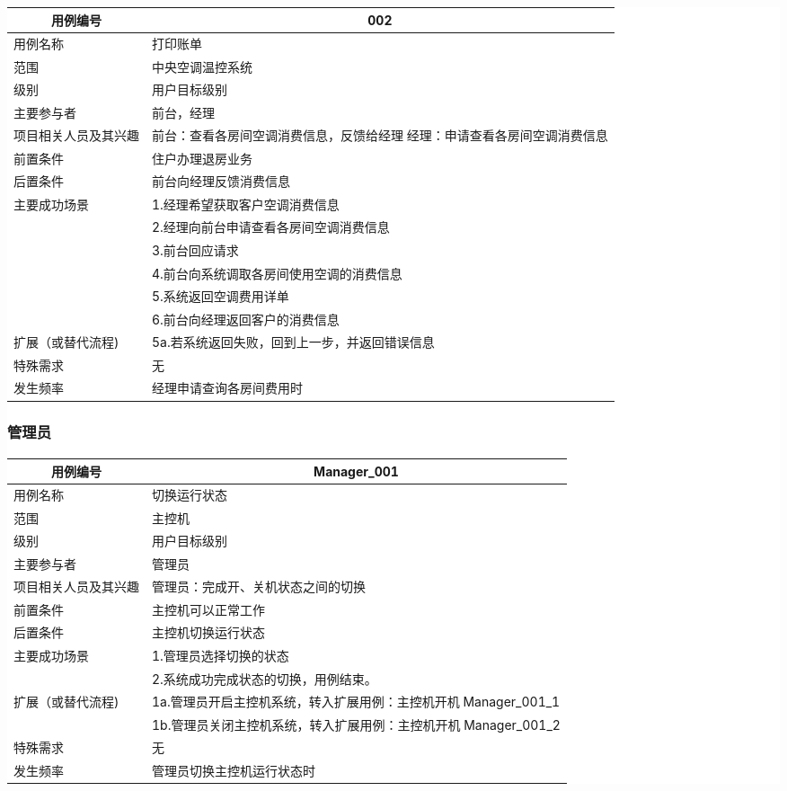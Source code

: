 
| 用例编号             | 002                                                                       |
| -------------------- | ------------------------------------------------------------------------- |
| 用例名称             | 打印账单                                                                  |
| 范围                 | 中央空调温控系统                                                          |
| 级别                 | 用户目标级别                                                              |
| 主要参与者           | 前台，经理                                                                |
| 项目相关人员及其兴趣 | 前台：查看各房间空调消费信息，反馈给经理 经理：申请查看各房间空调消费信息 |
| 前置条件             | 住户办理退房业务                                                          |
| 后置条件             | 前台向经理反馈消费信息                                                    |
| 主要成功场景         | 1.经理希望获取客户空调消费信息                                            |
|                      | 2.经理向前台申请查看各房间空调消费信息                                    |
|                      | 3.前台回应请求                                                            |
|                      | 4.前台向系统调取各房间使用空调的消费信息                                  |
|                      | 5.系统返回空调费用详单                                                    |
|                      | 6.前台向经理返回客户的消费信息                                            |
| 扩展（或替代流程)    | 5a.若系统返回失败，回到上一步，并返回错误信息                             |
| 特殊需求             | 无                                                                        |
| 发生频率             | 经理申请查询各房间费用时                                                  |

### 管理员

| 用例编号             | Manager_001                                                     |
| -------------------- | --------------------------------------------------------------- |
| 用例名称             | 切换运行状态                                                    |
| 范围                 | 主控机                                                          |
| 级别                 | 用户目标级别                                                    |
| 主要参与者           | 管理员                                                          |
| 项目相关人员及其兴趣 | 管理员：完成开、关机状态之间的切换                              |
| 前置条件             | 主控机可以正常工作                                              |
| 后置条件             | 主控机切换运行状态                                              |
| 主要成功场景         | 1.管理员选择切换的状态                                          |
|                      | 2.系统成功完成状态的切换，用例结束。                            |
| 扩展（或替代流程)    | 1a.管理员开启主控机系统，转入扩展用例：主控机开机 Manager_001_1 |
|                      | 1b.管理员关闭主控机系统，转入扩展用例：主控机开机 Manager_001_2 |
| 特殊需求             | 无                                                              |
| 发生频率             | 管理员切换主控机运行状态时                                      |
